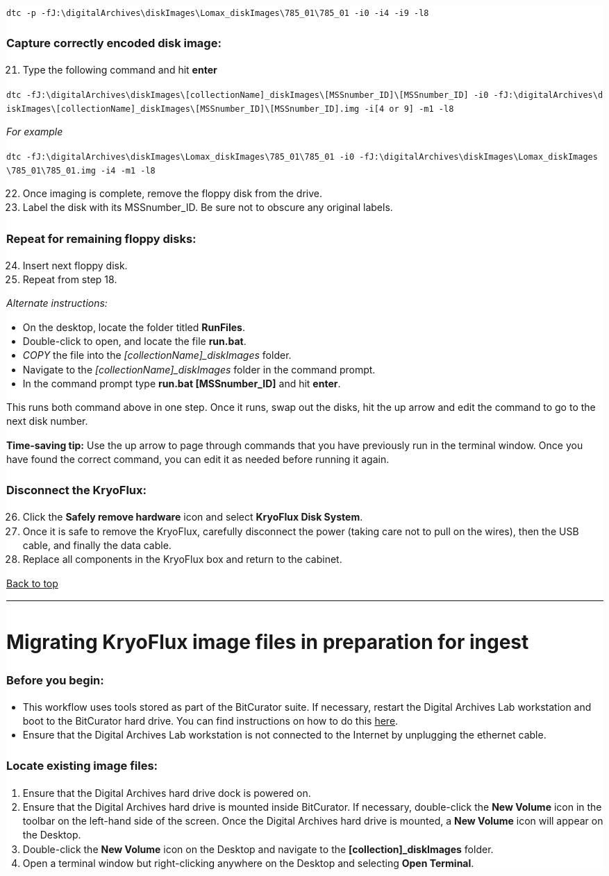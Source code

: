   ```dtc -p -fJ:\digitalArchives\diskImages\Lomax_diskImages\785_01\785_01 -i0 -i4 -i9 -l8```
### Capture correctly encoded disk image:

21. Type the following command and hit **enter**

   ```dtc -fJ:\digitalArchives\diskImages\[collectionName]_diskImages\[MSSnumber_ID]\[MSSnumber_ID] -i0 -fJ:\digitalArchives\diskImages\[collectionName]_diskImages\[MSSnumber_ID]\[MSSnumber_ID].img -i[4 or 9] -m1 -l8```

*For example*

   ```dtc -fJ:\digitalArchives\diskImages\Lomax_diskImages\785_01\785_01 -i0 -fJ:\digitalArchives\diskImages\Lomax_diskImages\785_01\785_01.img -i4 -m1 -l8```

22. Once imaging is complete, remove the floppy disk from the drive.
23. Label the disk with its MSSnumber\_ID. Be sure not to obscure any original labels.

### Repeat for remaining floppy disks:

24. Insert next floppy disk.
25. Repeat from step 18.

*Alternate instructions:* 
* On the desktop, locate the folder titled **RunFiles**. 
* Double-click to open, and locate the file **run.bat**. 
* *COPY* the file into the *[collectionName]_diskImages* folder. 
* Navigate to the *[collectionName]_diskImages* folder in the command prompt. 
* In the command prompt type **run.bat [MSSnumber_ID]** and hit **enter**. 

This runs both command above in one step. Once it runs, swap out the disks, hit the up arrow and edit the command to go to the next disk number. 

**Time-saving tip:** Use the up arrow to page through commands that you have previously run in the terminal window. Once you have found the correct command, you can edit it as needed before running it again.

### Disconnect the KryoFlux:

26. Click the **Safely remove hardware** icon and select **KryoFlux Disk System**.
27. Once it is safe to remove the KryoFlux, carefully disconnect the power (taking care not to pull on the wires), then the USB cable, and finally the data cable.
28. Replace all components in the KryoFlux box and return to the cabinet.

[Back to top](#table-of-contents)

---

# Migrating KryoFlux image files in preparation for ingest

### Before you begin:

* This workflow uses tools stored as part of the BitCurator suite. If necessary, restart the Digital Archives Lab workstation and boot to the BitCurator hard drive. You can find instructions on how to do this [here](https://bedwards254.github.io/testBDBC/jekyll/2019/01/22/BC-Windows-Switch.html).
* Ensure that the Digital Archives Lab workstation is not connected to the Internet by unplugging the ethernet cable.

### Locate existing image files:

1. Ensure that the Digital Archives hard drive dock is powered on. 
2. Ensure that the Digital Archives hard drive is mounted inside BitCurator. If necessary, double-click the **New Volume** icon in the toolbar on the left-hand side of the screen. Once the Digital Archives hard drive is mounted, a **New Volume** icon will appear on the Desktop.
3. Double-click the **New Volume** icon on the Desktop and navigate to the **[collection]_diskImages** folder.
4. Open a terminal window but right-clicking anywhere on the Desktop and selecting **Open Terminal**.
  ```